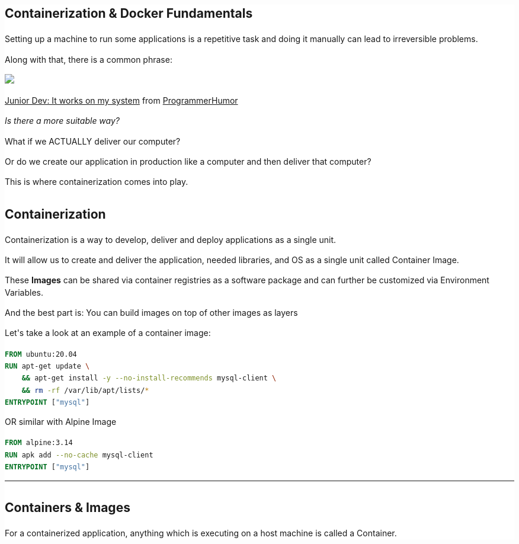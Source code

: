 ## Containerization & Docker Fundamentals

Setting up a machine to run some applications is a repetitive task and doing it manually can lead to irreversible problems.

Along with that, there is a common phrase:

![](https://res.cloudinary.com/time2hack/image/upload/q_auto:good,f_auto/2lsv819mtrb71.jpg)

[Junior Dev: It works on my system](https://www.reddit.com/r/ProgrammerHumor/comments/om3rql/junior_dev_it_works_on_my_system/?ref_source=embed&ref=share) from [ProgrammerHumor](https://www.reddit.com/r/ProgrammerHumor/)

*Is there a more suitable way?*

What if we ACTUALLY deliver our computer?

Or do we create our application in production like a computer and then deliver that computer?

This is where containerization comes into play.

## Containerization

Containerization is a way to develop, deliver and deploy applications as a single unit.

It will allow us to create and deliver the application, needed libraries, and OS as a single unit called Container Image.

These **Images** can be shared via container registries as a software package and can further be customized via Environment Variables.

And the best part is: You can build images on top of other images as layers

Let's take a look at an example of a container image:

```dockerfile
FROM ubuntu:20.04
RUN apt-get update \
    && apt-get install -y --no-install-recommends mysql-client \
    && rm -rf /var/lib/apt/lists/*
ENTRYPOINT ["mysql"]
```

OR similar with Alpine Image

```dockerfile
FROM alpine:3.14
RUN apk add --no-cache mysql-client
ENTRYPOINT ["mysql"]
```

- - -

## Containers & Images

For a containerized application, anything which is executing on a host machine is called a Container.
